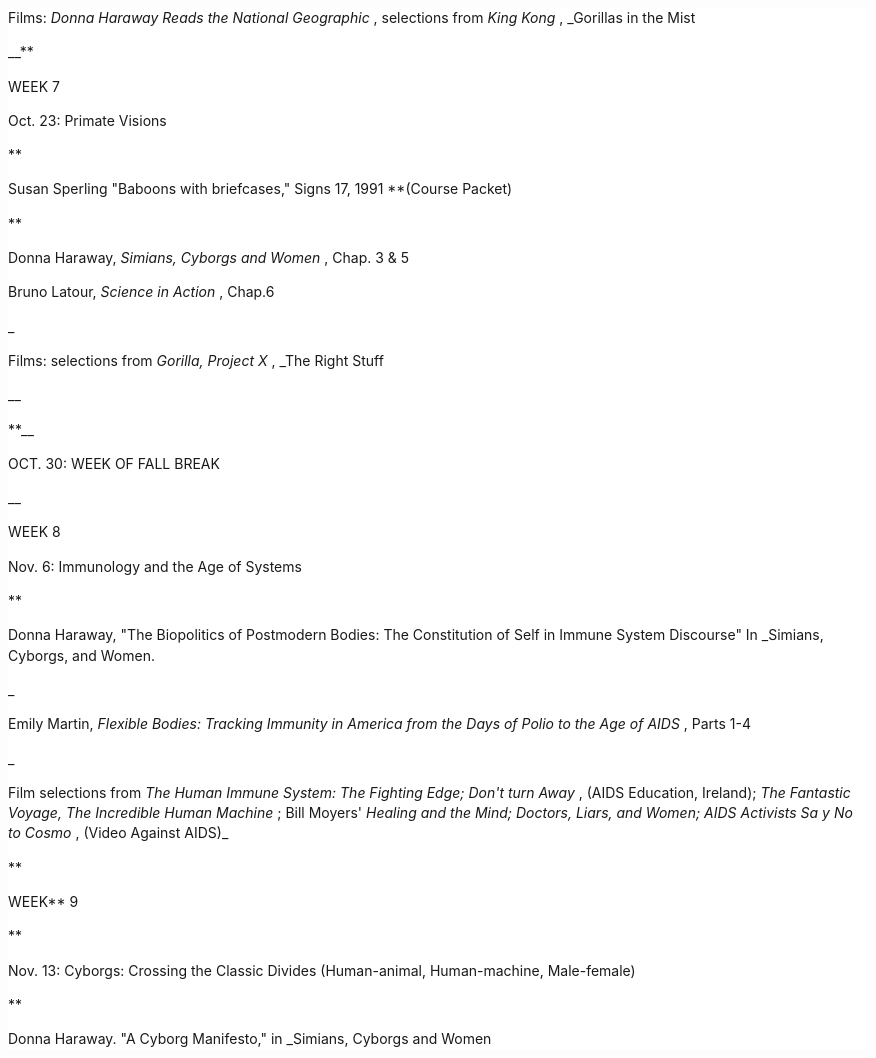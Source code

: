 Films: _Donna Haraway Reads the National Geographic_ , selections from _King
Kong_ , _Gorillas in the Mist

__**

WEEK 7

Oct. 23: Primate Visions

**

Susan Sperling "Baboons with briefcases," Signs 17, 1991 **(Course Packet)

**

Donna Haraway, _Simians, Cyborgs and Women_ , Chap. 3 & 5

Bruno Latour, _Science in Action_ , Chap.6

_

Films: selections from _Gorilla,_ _Project X_ , _The Right Stuff

__

**__

OCT. 30: WEEK OF FALL BREAK

__

WEEK 8

Nov. 6: Immunology and the Age of Systems

**

Donna Haraway, "The Biopolitics of Postmodern Bodies: The Constitution of Self
in Immune System Discourse" In _Simians, Cyborgs, and Women.

_

Emily Martin, _Flexible Bodies: Tracking Immunity in America from the Days of
Polio to the Age of AIDS_ , Parts 1-4

_

Film selections from _The Human Immune System: The Fighting Edge; Don't turn
Away_ , (AIDS Education, Ireland); _The Fantastic Voyage,_ _The Incredible
Human Machine_ ; Bill Moyers' _Healing and the Mind;_ _Doctors, Liars, and
Women; AIDS Activists Sa y No to Cosmo_ , (Video Against AIDS)_

**

WEEK** 9

**

Nov. 13: Cyborgs: Crossing the Classic Divides (Human-animal, Human-machine,
Male-female)

**

Donna Haraway. "A Cyborg Manifesto," in _Simians, Cyborgs and Women
